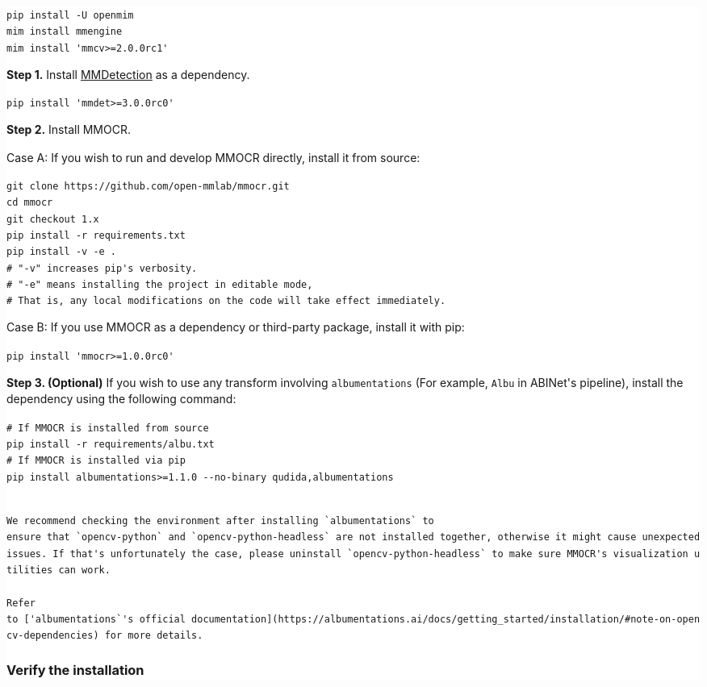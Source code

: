 ```shell
pip install -U openmim
mim install mmengine
mim install 'mmcv>=2.0.0rc1'
```

**Step 1.** Install [MMDetection](https://github.com/open-mmlab/mmdetection) as a dependency.

```shell
pip install 'mmdet>=3.0.0rc0'
```

**Step 2.** Install MMOCR.

Case A: If you wish to run and develop MMOCR directly, install it from source:

```shell
git clone https://github.com/open-mmlab/mmocr.git
cd mmocr
git checkout 1.x
pip install -r requirements.txt
pip install -v -e .
# "-v" increases pip's verbosity.
# "-e" means installing the project in editable mode,
# That is, any local modifications on the code will take effect immediately.
```

Case B: If you use MMOCR as a dependency or third-party package, install it with pip:

```shell
pip install 'mmocr>=1.0.0rc0'
```

**Step 3. (Optional)** If you wish to use any transform involving `albumentations` (For example, `Albu` in ABINet's pipeline), install the dependency using the following command:

```shell
# If MMOCR is installed from source
pip install -r requirements/albu.txt
# If MMOCR is installed via pip
pip install albumentations>=1.1.0 --no-binary qudida,albumentations
```

```{note}

We recommend checking the environment after installing `albumentations` to
ensure that `opencv-python` and `opencv-python-headless` are not installed together, otherwise it might cause unexpected issues. If that's unfortunately the case, please uninstall `opencv-python-headless` to make sure MMOCR's visualization utilities can work.

Refer
to ['albumentations`'s official documentation](https://albumentations.ai/docs/getting_started/installation/#note-on-opencv-dependencies) for more details.

```

### Verify the installation
